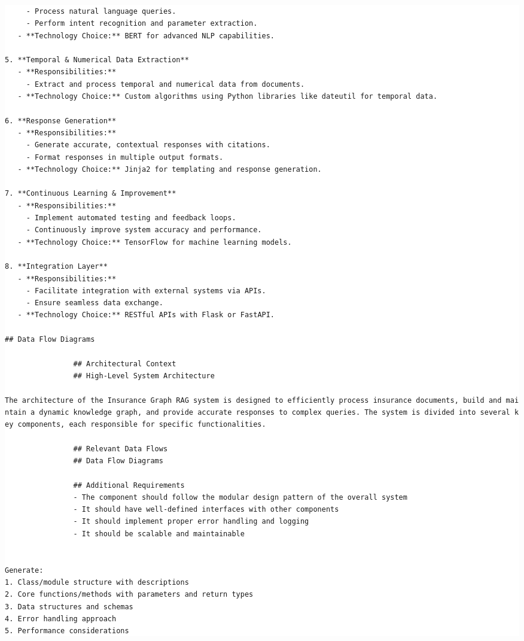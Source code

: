 ```
     - Process natural language queries.
     - Perform intent recognition and parameter extraction.
   - **Technology Choice:** BERT for advanced NLP capabilities.

5. **Temporal & Numerical Data Extraction**
   - **Responsibilities:** 
     - Extract and process temporal and numerical data from documents.
   - **Technology Choice:** Custom algorithms using Python libraries like dateutil for temporal data.

6. **Response Generation**
   - **Responsibilities:** 
     - Generate accurate, contextual responses with citations.
     - Format responses in multiple output formats.
   - **Technology Choice:** Jinja2 for templating and response generation.

7. **Continuous Learning & Improvement**
   - **Responsibilities:** 
     - Implement automated testing and feedback loops.
     - Continuously improve system accuracy and performance.
   - **Technology Choice:** TensorFlow for machine learning models.

8. **Integration Layer**
   - **Responsibilities:** 
     - Facilitate integration with external systems via APIs.
     - Ensure seamless data exchange.
   - **Technology Choice:** RESTful APIs with Flask or FastAPI.

## Data Flow Diagrams
                
                ## Architectural Context
                ## High-Level System Architecture

The architecture of the Insurance Graph RAG system is designed to efficiently process insurance documents, build and maintain a dynamic knowledge graph, and provide accurate responses to complex queries. The system is divided into several key components, each responsible for specific functionalities.
                
                ## Relevant Data Flows
                ## Data Flow Diagrams
                
                ## Additional Requirements
                - The component should follow the modular design pattern of the overall system
                - It should have well-defined interfaces with other components
                - It should implement proper error handling and logging
                - It should be scalable and maintainable
                
            
Generate:
1. Class/module structure with descriptions
2. Core functions/methods with parameters and return types
3. Data structures and schemas
4. Error handling approach
5. Performance considerations
```
